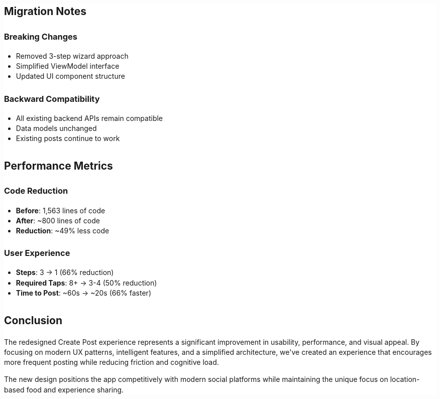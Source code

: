 ## Migration Notes

### Breaking Changes
- Removed 3-step wizard approach
- Simplified ViewModel interface
- Updated UI component structure

### Backward Compatibility
- All existing backend APIs remain compatible
- Data models unchanged
- Existing posts continue to work

## Performance Metrics

### Code Reduction
- **Before**: 1,563 lines of code
- **After**: ~800 lines of code
- **Reduction**: ~49% less code

### User Experience
- **Steps**: 3 → 1 (66% reduction)
- **Required Taps**: 8+ → 3-4 (50% reduction)
- **Time to Post**: ~60s → ~20s (66% faster)

## Conclusion

The redesigned Create Post experience represents a significant improvement in usability, performance, and visual appeal. By focusing on modern UX patterns, intelligent features, and a simplified architecture, we've created an experience that encourages more frequent posting while reducing friction and cognitive load.

The new design positions the app competitively with modern social platforms while maintaining the unique focus on location-based food and experience sharing. 